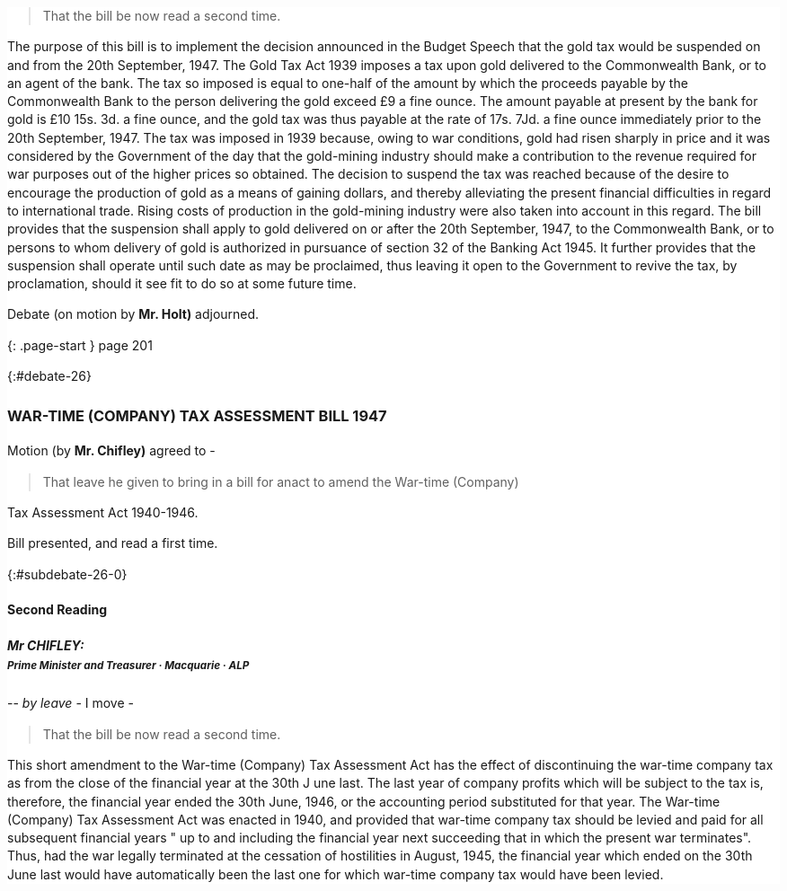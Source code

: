   >That the bill be now read a second time. 

The purpose of this bill is to implement the decision announced in the Budget Speech that the gold tax would be suspended on and from the 20th September, 1947. The Gold Tax Act 1939 imposes a tax upon gold delivered to the Commonwealth Bank, or to an agent of the bank. The tax so imposed is equal to one-half of the amount by which the proceeds payable by the Commonwealth Bank to the person delivering the gold exceed £9 a fine ounce. The amount payable at present by the bank for gold is £10 15s. 3d. a fine ounce, and the gold tax was thus payable at the rate of 17s. 7Jd. a fine ounce immediately prior to the 20th September, 1947. The tax was imposed in 1939 because, owing to war conditions, gold had risen sharply in price and it was considered by the Government of the day that the gold-mining industry should make a contribution to the revenue required for war purposes out of the higher prices so obtained. The decision to suspend the tax was reached because of the desire to encourage the production of gold as a means of gaining dollars, and thereby alleviating the present financial difficulties in regard to international trade. Rising costs of production in the gold-mining industry were also taken into account in this regard. The bill provides that the suspension shall apply to gold delivered on or after the 20th September, 1947, to the Commonwealth Bank, or to persons to whom delivery of gold is authorized in pursuance of section 32 of the Banking Act  1945. It further provides that the suspension shall operate until such date as may be proclaimed, thus leaving it open to the Government to revive the tax, by proclamation, should it see fit to do so at some future time. 

Debate (on motion by  **Mr. Holt)**  adjourned. 

{: .page-start }
page 201

{:#debate-26}
### WAR-TIME (COMPANY) TAX ASSESSMENT BILL 1947

Motion (by  **Mr. Chifley)**  agreed to - 

  >That leave he given to bring in a bill for anact to amend the War-time (Company) 

Tax Assessment Act 1940-1946. 

Bill presented, and read a first time. 

{:#subdebate-26-0}
#### Second Reading

##### Mr CHIFLEY:<br><small class="text-muted">Prime Minister and Treasurer &middot; Macquarie &middot; ALP</small>

--  *by leave*  - I move - 

  >That  the  bill  be  now  read a second  time. 

This short amendment to the War-time (Company) Tax Assessment Act has the effect of discontinuing the war-time company tax as from the close of the financial year at the 30th J une last. The last year of company profits which will be subject to the tax is, therefore, the financial year ended the 30th June, 1946, or  the  accounting period substituted for that year. The War-time (Company) Tax Assessment Act was enacted in 1940, and provided that war-time company tax should be levied and paid for all subsequent financial years " up to and including the financial year next succeeding that in which the present war terminates". Thus, had the war legally terminated at the cessation of hostilities in August, 1945, the financial year which ended on the 30th June last would have automatically been the last one for which war-time company tax would have been levied. 
